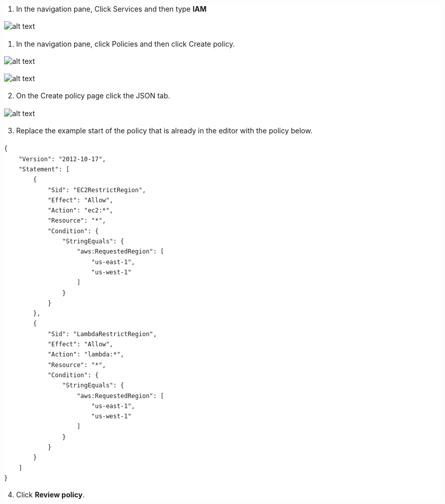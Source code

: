 1. In the navigation pane, Click Services and then type **IAM**

![alt text](https://qloudableassets.blob.core.windows.net/aws-security/IAM%20Permission%20Boundaries%20Delegating%20Role%20Creation/images/37.PNG?st=2020-02-11T06%3A07%3A30Z&se=2023-02-12T06%3A07%3A00Z&sp=rl&sv=2018-03-28&sr=b&sig=CVh5%2FSxNXp%2FfSmFO%2FFtutpxunFdTfvDWBZt%2FBbWuGp0%3D)

1. In the navigation pane, click Policies and then click Create policy.

![alt text](https://qloudableassets.blob.core.windows.net/aws-security/IAM%20Permission%20Boundaries%20Delegating%20Role%20Creation/images/1.PNG?st=2020-02-04T09%3A41%3A20Z&se=2023-02-05T09%3A41%3A00Z&sp=rl&sv=2018-03-28&sr=b&sig=QVKuutiieVVY%2FP6Vxc6l%2BNm5%2BFAAqWX%2BUxoZaxpKAtE%3D)

![alt text](https://qloudableassets.blob.core.windows.net/aws-security/IAM%20Permission%20Boundaries%20Delegating%20Role%20Creation/images/2.PNG?st=2020-02-04T09%3A42%3A38Z&se=2023-02-05T09%3A42%3A00Z&sp=rl&sv=2018-03-28&sr=b&sig=zHf3TQOH%2BBo0qu4Ru3EuusT6oRz0XECKxKCLPWFcoKE%3D)

2. On the Create policy page click the JSON tab.

![alt text](https://qloudableassets.blob.core.windows.net/aws-security/IAM%20Permission%20Boundaries%20Delegating%20Role%20Creation/images/3.PNG?st=2020-02-07T05%3A51%3A41Z&se=2023-02-08T05%3A51%3A00Z&sp=rl&sv=2018-03-28&sr=b&sig=WhWSyyGOrIPOvYQoh5YdNY7dmAahs3ZT8xk21EhBgwY%3D)

3. Replace the example start of the policy that is already in the editor with the policy below.

```
{
    "Version": "2012-10-17",
    "Statement": [
        {
            "Sid": "EC2RestrictRegion",
            "Effect": "Allow",
            "Action": "ec2:*",
            "Resource": "*",
            "Condition": {
                "StringEquals": {
                    "aws:RequestedRegion": [
                        "us-east-1",
                        "us-west-1"
                    ]
                }
            }
        },
        {
            "Sid": "LambdaRestrictRegion",
            "Effect": "Allow",
            "Action": "lambda:*",
            "Resource": "*",
            "Condition": {
                "StringEquals": {
                    "aws:RequestedRegion": [
                        "us-east-1",
                        "us-west-1"
                    ]
                }
            }
        }
    ]
}
```

4. Click **Review policy**.
